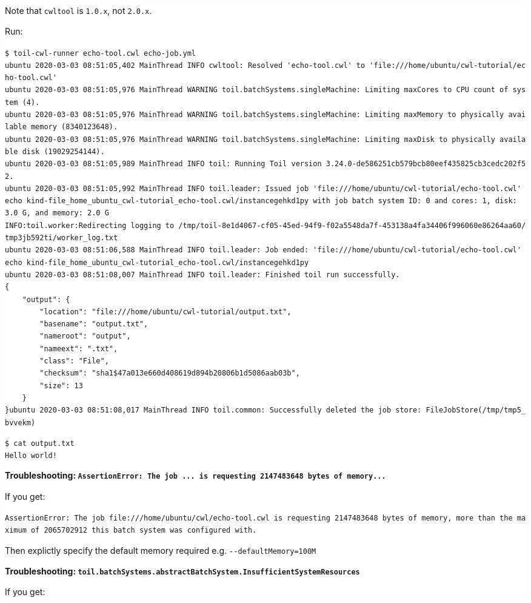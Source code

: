 Note that `cwltool` is `1.0.x`, not `2.0.x`.

Run:

```console
$ toil-cwl-runner echo-tool.cwl echo-job.yml 
ubuntu 2020-03-03 08:51:05,402 MainThread INFO cwltool: Resolved 'echo-tool.cwl' to 'file:///home/ubuntu/cwl-tutorial/echo-tool.cwl'
ubuntu 2020-03-03 08:51:05,976 MainThread WARNING toil.batchSystems.singleMachine: Limiting maxCores to CPU count of system (4).
ubuntu 2020-03-03 08:51:05,976 MainThread WARNING toil.batchSystems.singleMachine: Limiting maxMemory to physically available memory (8340123648).
ubuntu 2020-03-03 08:51:05,976 MainThread WARNING toil.batchSystems.singleMachine: Limiting maxDisk to physically available disk (19029254144).
ubuntu 2020-03-03 08:51:05,989 MainThread INFO toil: Running Toil version 3.24.0-de586251cb579bcb80eef435825cb3cedc202f52.
ubuntu 2020-03-03 08:51:05,992 MainThread INFO toil.leader: Issued job 'file:///home/ubuntu/cwl-tutorial/echo-tool.cwl' echo kind-file_home_ubuntu_cwl-tutorial_echo-tool.cwl/instancegehkd1py with job batch system ID: 0 and cores: 1, disk: 3.0 G, and memory: 2.0 G
INFO:toil.worker:Redirecting logging to /tmp/toil-8e1d4067-cf05-45ed-94f9-f02a5548da7f-453138a4fa34406f996060e86264aa60/tmp3jb592ti/worker_log.txt
ubuntu 2020-03-03 08:51:06,588 MainThread INFO toil.leader: Job ended: 'file:///home/ubuntu/cwl-tutorial/echo-tool.cwl' echo kind-file_home_ubuntu_cwl-tutorial_echo-tool.cwl/instancegehkd1py
ubuntu 2020-03-03 08:51:08,007 MainThread INFO toil.leader: Finished toil run successfully.
{
    "output": {
        "location": "file:///home/ubuntu/cwl-tutorial/output.txt",
        "basename": "output.txt",
        "nameroot": "output",
        "nameext": ".txt",
        "class": "File",
        "checksum": "sha1$47a013e660d408619d894b20806b1d5086aab03b",
        "size": 13
    }
}ubuntu 2020-03-03 08:51:08,017 MainThread INFO toil.common: Successfully deleted the job store: FileJobStore(/tmp/tmp5_bvvekm)
```
```console
$ cat output.txt 
Hello world!
```

**Troubleshooting: `AssertionError: The job ... is requesting 2147483648 bytes of memory...`**

If you get:

```
AssertionError: The job file:///home/ubuntu/cwl/echo-tool.cwl is requesting 2147483648 bytes of memory, more than the maximum of 2065702912 this batch system was configured with.
```

Then explictly specify the default memory required e.g. `--defaultMemory=100M`

**Troubleshooting: `toil.batchSystems.abstractBatchSystem.InsufficientSystemResources`**

If you get:
